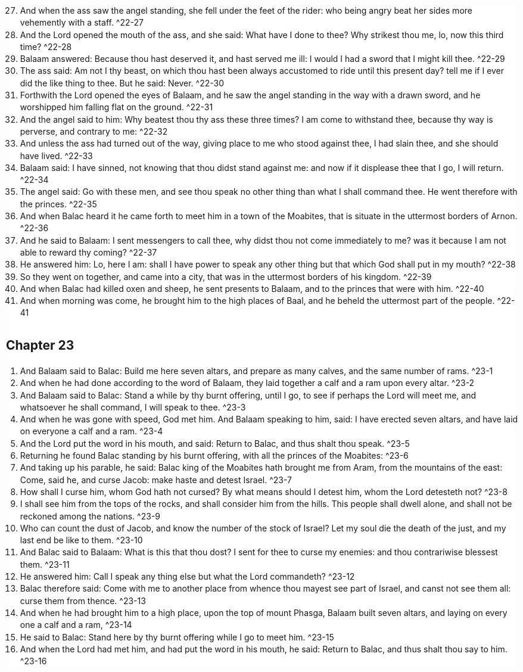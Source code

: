 27. And when the ass saw the angel standing, she fell under the feet of the rider: who being angry beat her sides more vehemently with a staff. ^22-27
28. And the Lord opened the mouth of the ass, and she said: What have I done to thee? Why strikest thou me, lo, now this third time? ^22-28
29. Balaam answered: Because thou hast deserved it, and hast served me ill: I would I had a sword that I might kill thee. ^22-29
30. The ass said: Am not I thy beast, on which thou hast been always accustomed to ride until this present day? tell me if I ever did the like thing to thee. But he said: Never. ^22-30
31. Forthwith the Lord opened the eyes of Balaam, and he saw the angel standing in the way with a drawn sword, and he worshipped him falling flat on the ground. ^22-31
32. And the angel said to him: Why beatest thou thy ass these three times? I am come to withstand thee, because thy way is perverse, and contrary to me: ^22-32
33. And unless the ass had turned out of the way, giving place to me who stood against thee, I had slain thee, and she should have lived. ^22-33
34. Balaam said: I have sinned, not knowing that thou didst stand against me: and now if it displease thee that I go, I will return. ^22-34
35. The angel said: Go with these men, and see thou speak no other thing than what I shall command thee. He went therefore with the princes. ^22-35
36. And when Balac heard it he came forth to meet him in a town of the Moabites, that is situate in the uttermost borders of Arnon. ^22-36
37. And he said to Balaam: I sent messengers to call thee, why didst thou not come immediately to me? was it because I am not able to reward thy coming? ^22-37
38. He answered him: Lo, here I am: shall I have power to speak any other thing but that which God shall put in my mouth? ^22-38
39. So they went on together, and came into a city, that was in the uttermost borders of his kingdom. ^22-39
40. And when Balac had killed oxen and sheep, he sent presents to Balaam, and to the princes that were with him. ^22-40
41. And when morning was come, he brought him to the high places of Baal, and he beheld the uttermost part of the people. ^22-41

## Chapter 23 

1. And Balaam said to Balac: Build me here seven altars, and prepare as many calves, and the same number of rams. ^23-1
2. And when he had done according to the word of Balaam, they laid together a calf and a ram upon every altar. ^23-2
3. And Balaam said to Balac: Stand a while by thy burnt offering, until I go, to see if perhaps the Lord will meet me, and whatsoever he shall command, I will speak to thee. ^23-3
4. And when he was gone with speed, God met him. And Balaam speaking to him, said: I have erected seven altars, and have laid on everyone a calf and a ram. ^23-4
5. And the Lord put the word in his mouth, and said: Return to Balac, and thus shalt thou speak. ^23-5
6. Returning he found Balac standing by his burnt offering, with all the princes of the Moabites: ^23-6
7. And taking up his parable, he said: Balac king of the Moabites hath brought me from Aram, from the mountains of the east: Come, said he, and curse Jacob: make haste and detest Israel. ^23-7
8. How shall I curse him, whom God hath not cursed? By what means should I detest him, whom the Lord detesteth not? ^23-8
9. I shall see him from the tops of the rocks, and shall consider him from the hills. This people shall dwell alone, and shall not be reckoned among the nations. ^23-9
10. Who can count the dust of Jacob, and know the number of the stock of Israel? Let my soul die the death of the just, and my last end be like to them. ^23-10
11. And Balac said to Balaam: What is this that thou dost? I sent for thee to curse my enemies: and thou contrariwise blessest them. ^23-11
12. He answered him: Call I speak any thing else but what the Lord commandeth? ^23-12
13. Balac therefore said: Come with me to another place from whence thou mayest see part of Israel, and canst not see them all: curse them from thence. ^23-13
14. And when he had brought him to a high place, upon the top of mount Phasga, Balaam built seven altars, and laying on every one a calf and a ram, ^23-14
15. He said to Balac: Stand here by thy burnt offering while I go to meet him. ^23-15
16. And when the Lord had met him, and had put the word in his mouth, he said: Return to Balac, and thus shalt thou say to him. ^23-16